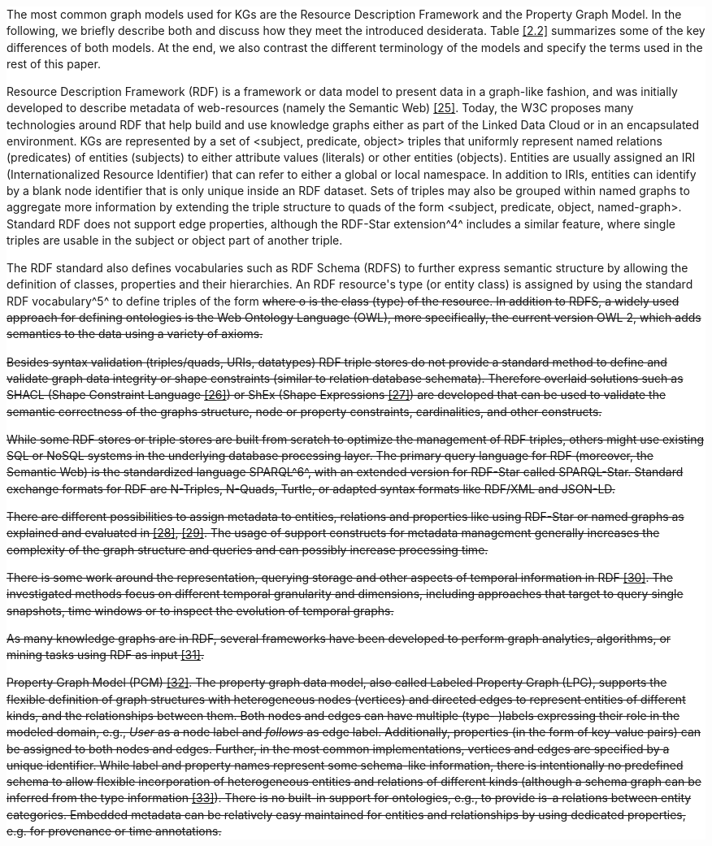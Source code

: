 The most common graph models used for KGs are the Resource Description Framework and the Property Graph Model. In the following, we briefly describe both and discuss how they meet the introduced desiderata. Table [[2.2]](#ref-2.2) summarizes some of the key differences of both models. At the end, we also contrast the different terminology of the models and specify the terms used in the rest of this paper.

Resource Description Framework (RDF) is a framework or data model to present data in a graph-like fashion, and was initially developed to describe metadata of web-resources (namely the Semantic Web) [[25]](#ref-25). Today, the W3C proposes many technologies around RDF that help build and use knowledge graphs either as part of the Linked Data Cloud or in an encapsulated environment. KGs are represented by a set of <subject, predicate, object> triples that uniformly represent named relations (predicates) of entities (subjects) to either attribute values (literals) or other entities (objects). Entities are usually assigned an IRI (Internationalized Resource Identifier) that can refer to either a global or local namespace. In addition to IRIs, entities can identify by a blank node identifier that is only unique inside an RDF dataset. Sets of triples may also be grouped within named graphs to aggregate more information by extending the triple structure to quads of the form <subject, predicate, object, named-graph>. Standard RDF does not support edge properties, although the RDF-Star extension^4^ includes a similar feature, where single triples are usable in the subject or object part of another triple.

The RDF standard also defines vocabularies such as RDF Schema (RDFS) to further express semantic structure by allowing the definition of classes, properties and their hierarchies. An RDF resource's type (or entity class) is assigned by using the standard RDF vocabulary^5^ to define triples of the form <s rdf:type o> where o is the class (type) of the resource. In addition to RDFS, a widely used approach for defining ontologies is the Web Ontology Language (OWL), more specifically, the current version OWL 2, which adds semantics to the data using a variety of axioms.

Besides syntax validation (triples/quads, URIs, datatypes) RDF triple stores do not provide a standard method to define and validate graph data integrity or shape constraints (similar to relation database schemata). Therefore overlaid solutions such as SHACL (Shape Constraint Language [[26]](#ref-26)) or ShEx (Shape Expressions [[27]](#ref-27)) are developed that can be used to validate the semantic correctness of the graphs structure, node or property constraints, cardinalities, and other constructs.

While some RDF stores or triple stores are built from scratch to optimize the management of RDF triples, others might use existing SQL or NoSQL systems in the underlying database processing layer. The primary query language for RDF (moreover, the Semantic Web) is the standardized language SPARQL^6^, with an extended version for RDF-Star called SPARQL-Star. Standard exchange formats for RDF are N-Triples, N-Quads, Turtle, or adapted syntax formats like RDF/XML and JSON-LD.

There are different possibilities to assign metadata to entities, relations and properties like using RDF-Star or named graphs as explained and evaluated in [[28]](#ref-28), [[29]](#ref-29). The usage of support constructs for metadata management generally increases the complexity of the graph structure and queries and can possibly increase processing time.

There is some work around the representation, querying storage and other aspects of temporal information in RDF [[30]](#ref-30). The investigated methods focus on different temporal granularity and dimensions, including approaches that target to query single snapshots, time windows or to inspect the evolution of temporal graphs.

As many knowledge graphs are in RDF, several frameworks have been developed to perform graph analytics, algorithms, or mining tasks using RDF as input [[31]](#ref-31).

Property Graph Model (PGM) [[32]](#ref-32). The property graph data model, also called Labeled Property Graph (LPG), supports the flexible definition of graph structures with heterogeneous nodes (vertices) and directed edges to represent entities of different kinds, and the relationships between them. Both nodes and edges can have multiple (type- )labels expressing their role in the modeled domain, e.g., *User* as a node label and *follows* as edge label. Additionally, properties (in the form of key-value pairs) can be assigned to both nodes and edges. Further, in the most common implementations, vertices and edges are specified by a unique identifier. While label and property names represent some schema-like information, there is intentionally no predefined schema to allow flexible incorporation of heterogeneous entities and relations of different kinds (although a schema graph can be inferred from the type information [[33]](#ref-33)). There is no built-in support for ontologies, e.g., to provide is-a relations between entity categories. Embedded metadata can be relatively easy maintained for entities and relationships by using dedicated properties, e.g. for provenance or time annotations.
